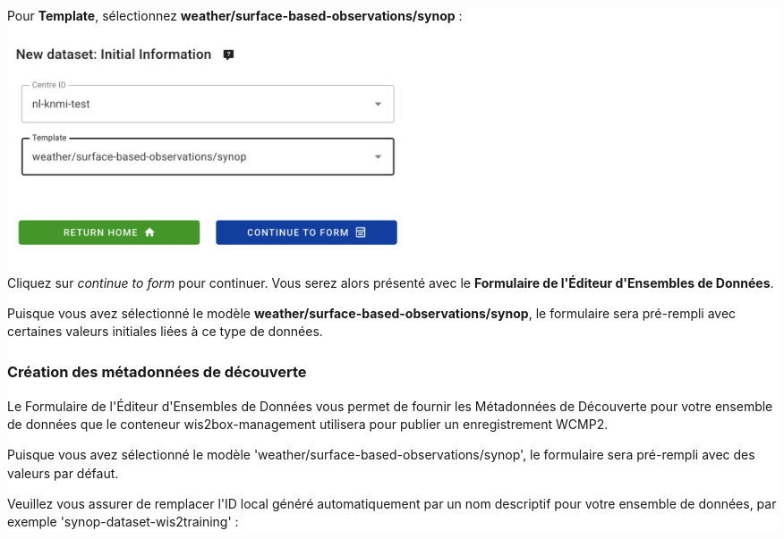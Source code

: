Pour **Template**, sélectionnez **weather/surface-based-observations/synop** :

<img alt="Créer un nouvel ensemble de données : informations initiales" src="/../assets/img/wis2box-create-new-dataset-form-initial.png" width="450">

Cliquez sur *continue to form* pour continuer. Vous serez alors présenté avec le **Formulaire de l'Éditeur d'Ensembles de Données**.

Puisque vous avez sélectionné le modèle **weather/surface-based-observations/synop**, le formulaire sera pré-rempli avec certaines valeurs initiales liées à ce type de données.

### Création des métadonnées de découverte

Le Formulaire de l'Éditeur d'Ensembles de Données vous permet de fournir les Métadonnées de Découverte pour votre ensemble de données que le conteneur wis2box-management utilisera pour publier un enregistrement WCMP2.

Puisque vous avez sélectionné le modèle 'weather/surface-based-observations/synop', le formulaire sera pré-rempli avec des valeurs par défaut.

Veuillez vous assurer de remplacer l'ID local généré automatiquement par un nom descriptif pour votre ensemble de données, par exemple 'synop-dataset-wis2training' :
